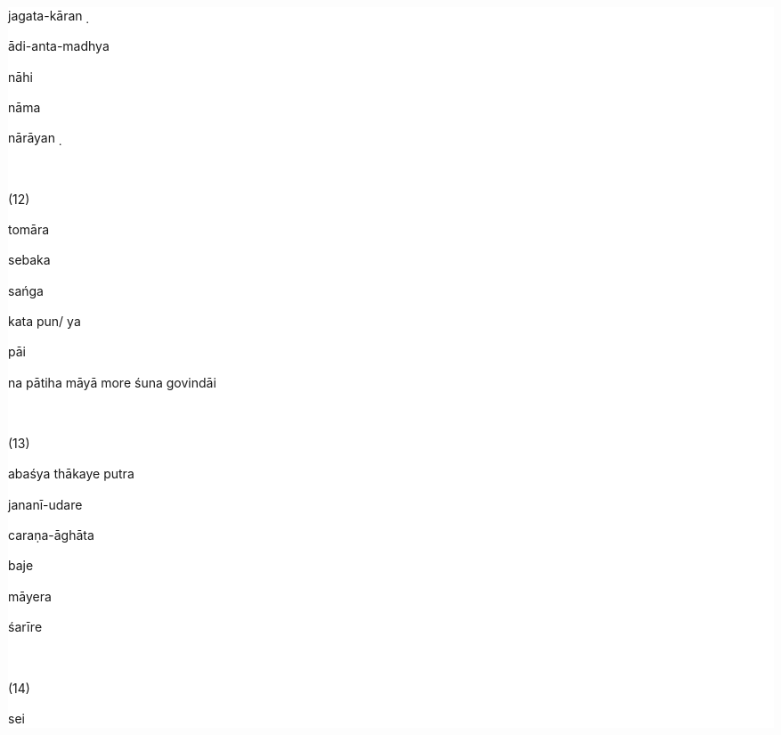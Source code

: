 jagata-kāran
̣


ādi-anta-madhya


nāhi
 
nāma
 
nārāyan
̣


 


(12)


tomāra
 
sebaka
 
sańga
 
kata
 pun/
ya
 
pāi


na
 pātiha
māyā more śuna govindāi


 


(13)


abaśya
 thākaye 
putra
 
jananī-udare


caraṇa-āghāta
 
baje
 
māyera


śarīre


 


(14)


sei
 